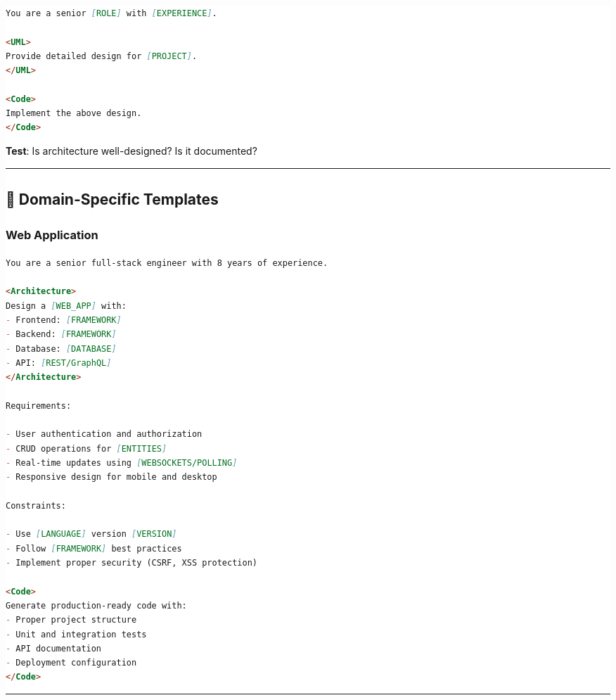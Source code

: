 ```markdown
You are a senior [ROLE] with [EXPERIENCE].

<UML>
Provide detailed design for [PROJECT].
</UML>

<Code>
Implement the above design.
</Code>
```

**Test**: Is architecture well-designed? Is it documented?

---

## 🎯 Domain-Specific Templates

### Web Application

```markdown
You are a senior full-stack engineer with 8 years of experience.

<Architecture>
Design a [WEB_APP] with:
- Frontend: [FRAMEWORK]
- Backend: [FRAMEWORK]
- Database: [DATABASE]
- API: [REST/GraphQL]
</Architecture>

Requirements:

- User authentication and authorization
- CRUD operations for [ENTITIES]
- Real-time updates using [WEBSOCKETS/POLLING]
- Responsive design for mobile and desktop

Constraints:

- Use [LANGUAGE] version [VERSION]
- Follow [FRAMEWORK] best practices
- Implement proper security (CSRF, XSS protection)

<Code>
Generate production-ready code with:
- Proper project structure
- Unit and integration tests
- API documentation
- Deployment configuration
</Code>
```

---